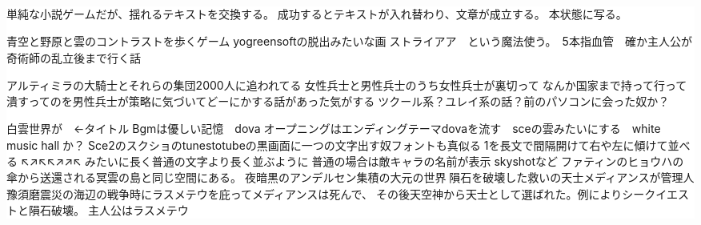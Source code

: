 単純な小説ゲームだが、揺れるテキストを交換する。
成功するとテキストが入れ替わり、文章が成立する。
本状態に写る。

青空と野原と雲のコントラストを歩くゲーム yogreensoftの脱出みたいな画
ストライアア　という魔法使う。　5本指血管　確か主人公が奇術師の乱立後まで行く話

アルティミラの大騎士とそれらの集団2000人に追われてる
女性兵士と男性兵士のうち女性兵士が裏切って
なんか国家まで持って行って潰すってのを男性兵士が策略に気づいてどーにかする話があった気がする
ツクール系？ユレイ系の話？前のパソコンに会った奴か？


白雲世界が　←タイトル
Bgmは優しい記憶　dova 
オープニングはエンディングテーマdovaを流す　sceの雲みたいにする　white music hall か？
Sce2のスクショのtunestotubeの黒画面に一つの文字出す奴フォントも真似る
1を長文で間隔開けて右や左に傾けて並べる
↖︎↗︎↖︎↖︎↗︎↗︎↖︎ みたいに長く普通の文字より長く並ぶように
普通の場合は敵キャラの名前が表示 skyshotなど
ファティンのヒョウハの傘から送還される冥雲の島と同じ空間にある。
夜暗黒のアンデルセン集積の大元の世界
隕石を破壊した救いの天士メディアンスが管理人
豫須磨震災の海辺の戦争時にラスメテウを庇ってメディアンスは死んで、
その後天空神から天士として選ばれた。例によりシークイエストと隕石破壊。
主人公はラスメテウ
